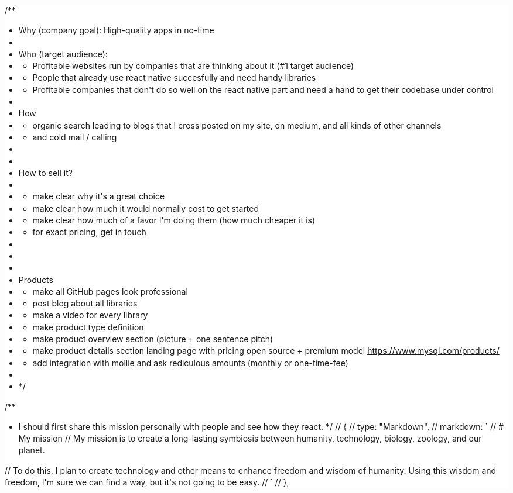 


/**
 * Why (company goal): High-quality apps in no-time
 *
 * Who (target audience):
 * - Profitable websites run by companies that are thinking about it (#1 target audience)
 * - People that already use react native succesfully and need handy libraries
 * - Profitable companies that don't do so well on the react native part and need a hand to get their codebase under control
 *
 * How
 * - organic search leading to blogs that I cross posted on my site, on medium, and all kinds of other channels
 * - and cold mail / calling
 *
 *
 * How to sell it?
 *
 * - make clear why it's a great choice
 * - make clear how much it would normally cost to get started
 * - make clear how much of a favor I'm doing them (how much cheaper it is)
 * - for exact pricing, get in touch
 *
 *
 *
 * Products
 * - make all GitHub pages look professional
 * - post blog about all libraries
 * - make a video for every library
 * - make product type definition
 * - make product overview section (picture + one sentence pitch)
 * - make product details section landing page with pricing open source + premium model https://www.mysql.com/products/
 * - add integration with mollie and ask rediculous amounts (monthly or one-time-fee)
 *
 *  */

/**
 * I should first share this mission personally with people and see how they react.
 */
//     {
//       type: "Markdown",
//       markdown: `
// # My mission
// My mission is to create a long-lasting symbiosis between humanity, technology, biology, zoology, and our planet.

// To do this, I plan to create technology and other means to enhance freedom and wisdom of humanity. Using this wisdom and freedom, I'm sure we can find a way, but it's not going to be easy.
// `
//     },
